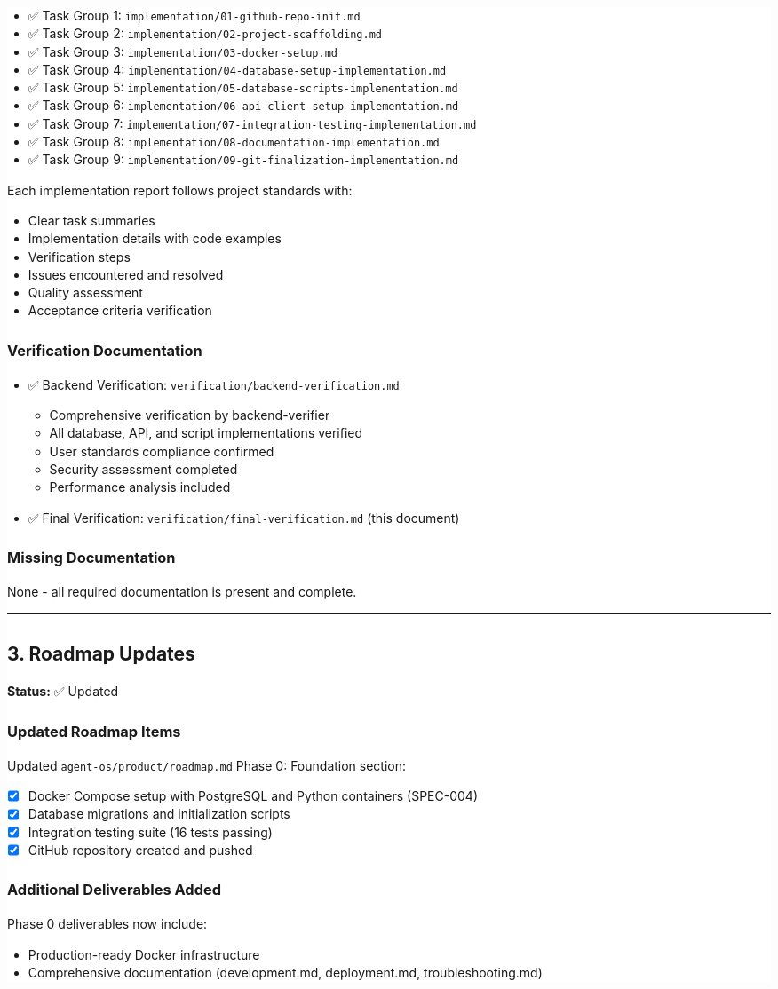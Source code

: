- ✅ Task Group 1: `implementation/01-github-repo-init.md`
- ✅ Task Group 2: `implementation/02-project-scaffolding.md`
- ✅ Task Group 3: `implementation/03-docker-setup.md`
- ✅ Task Group 4: `implementation/04-database-setup-implementation.md`
- ✅ Task Group 5: `implementation/05-database-scripts-implementation.md`
- ✅ Task Group 6: `implementation/06-api-client-setup-implementation.md`
- ✅ Task Group 7: `implementation/07-integration-testing-implementation.md`
- ✅ Task Group 8: `implementation/08-documentation-implementation.md`
- ✅ Task Group 9: `implementation/09-git-finalization-implementation.md`

Each implementation report follows project standards with:
- Clear task summaries
- Implementation details with code examples
- Verification steps
- Issues encountered and resolved
- Quality assessment
- Acceptance criteria verification

### Verification Documentation

- ✅ Backend Verification: `verification/backend-verification.md`
  - Comprehensive verification by backend-verifier
  - All database, API, and script implementations verified
  - User standards compliance confirmed
  - Security assessment completed
  - Performance analysis included

- ✅ Final Verification: `verification/final-verification.md` (this document)

### Missing Documentation

None - all required documentation is present and complete.

---

## 3. Roadmap Updates

**Status:** ✅ Updated

### Updated Roadmap Items

Updated `agent-os/product/roadmap.md` Phase 0: Foundation section:

- [x] Docker Compose setup with PostgreSQL and Python containers (SPEC-004)
- [x] Database migrations and initialization scripts
- [x] Integration testing suite (16 tests passing)
- [x] GitHub repository created and pushed

### Additional Deliverables Added

Phase 0 deliverables now include:
- Production-ready Docker infrastructure
- Comprehensive documentation (development.md, deployment.md, troubleshooting.md)
